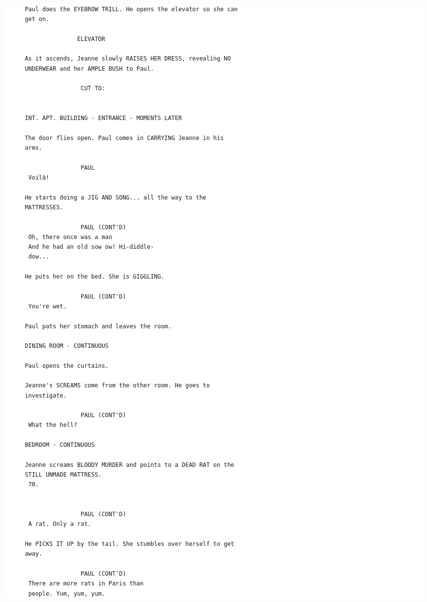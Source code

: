           Paul does the EYEBROW TRILL. He opens the elevator so she can
          get on.
                         
                         ELEVATOR
                         
          As it ascends, Jeanne slowly RAISES HER DRESS, revealing NO
          UNDERWEAR and her AMPLE BUSH to Paul.
                         
                          CUT TO:
                         
                         
          INT. APT. BUILDING - ENTRANCE - MOMENTS LATER
                         
          The door flies open. Paul comes in CARRYING Jeanne in his
          arms.
                         
                          PAUL
           Voilà!
                         
          He starts doing a JIG AND SONG... all the way to the
          MATTRESSES.
                         
                          PAUL (CONT'D)
           Oh, there once was a man
           And he had an old sow ow! Hi-diddle-
           dow...
                         
          He puts her on the bed. She is GIGGLING.
                         
                          PAUL (CONT'D)
           You're wet.
                         
          Paul pats her stomach and leaves the room.
                         
          DINING ROOM - CONTINUOUS
                         
          Paul opens the curtains.
                         
          Jeanne's SCREAMS come from the other room. He goes to
          investigate.
                         
                          PAUL (CONT'D)
           What the hell?
                         
          BEDROOM - CONTINUOUS
                         
          Jeanne screams BLOODY MURDER and points to a DEAD RAT on the
          STILL UNMADE MATTRESS.
           70.
                         
                         
                          PAUL (CONT'D)
           A rat. Only a rat.
                         
          He PICKS IT UP by the tail. She stumbles over herself to get
          away.
                         
                          PAUL (CONT'D)
           There are more rats in Paris than
           people. Yum, yum, yum.
                         